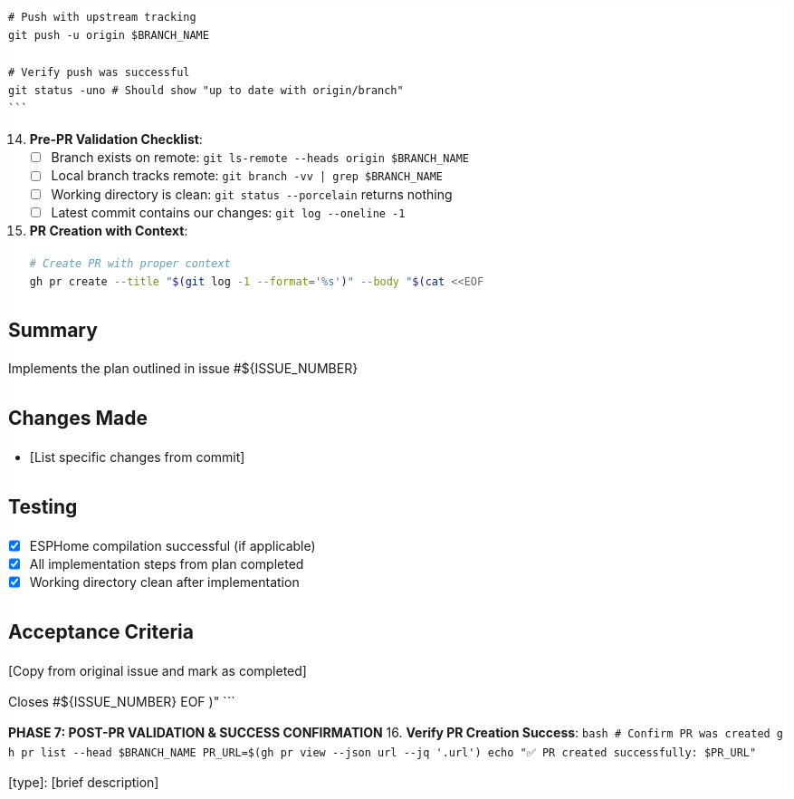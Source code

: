     # Push with upstream tracking
    git push -u origin $BRANCH_NAME
    
    # Verify push was successful
    git status -uno # Should show "up to date with origin/branch"
    ```

14. **Pre-PR Validation Checklist**:
    - [ ] Branch exists on remote: `git ls-remote --heads origin $BRANCH_NAME`
    - [ ] Local branch tracks remote: `git branch -vv | grep $BRANCH_NAME`
    - [ ] Working directory is clean: `git status --porcelain` returns nothing
    - [ ] Latest commit contains our changes: `git log --oneline -1`

15. **PR Creation with Context**:
    ```bash
    # Create PR with proper context
    gh pr create --title "$(git log -1 --format='%s')" --body "$(cat <<EOF
## Summary
Implements the plan outlined in issue #${ISSUE_NUMBER}

## Changes Made
- [List specific changes from commit]

## Testing
- [x] ESPHome compilation successful (if applicable)
- [x] All implementation steps from plan completed
- [x] Working directory clean after implementation

## Acceptance Criteria
[Copy from original issue and mark as completed]

Closes #${ISSUE_NUMBER}
EOF
)"
    ```

**PHASE 7: POST-PR VALIDATION & SUCCESS CONFIRMATION**
16. **Verify PR Creation Success**:
    ```bash
    # Confirm PR was created
    gh pr list --head $BRANCH_NAME
    PR_URL=$(gh pr view --json url --jq '.url')
    echo "✅ PR created successfully: $PR_URL"
    ```


[type]: [brief description]